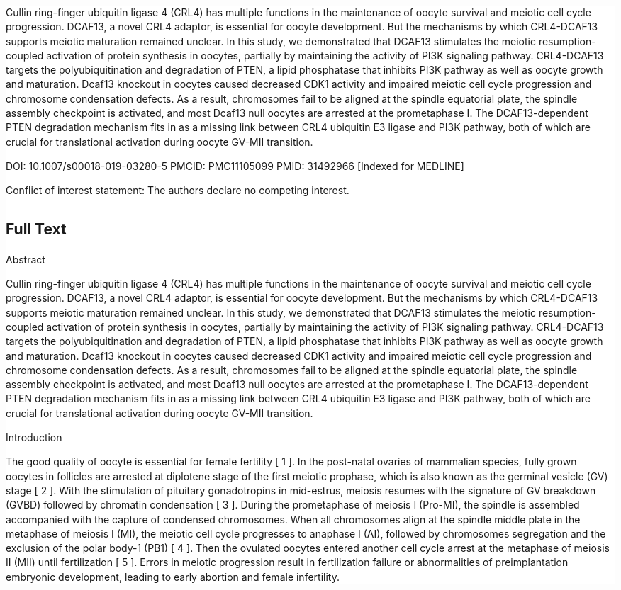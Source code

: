 Cullin ring-finger ubiquitin ligase 4 (CRL4) has multiple functions in the 
maintenance of oocyte survival and meiotic cell cycle progression. DCAF13, a 
novel CRL4 adaptor, is essential for oocyte development. But the mechanisms by 
which CRL4-DCAF13 supports meiotic maturation remained unclear. In this study, 
we demonstrated that DCAF13 stimulates the meiotic resumption-coupled activation 
of protein synthesis in oocytes, partially by maintaining the activity of PI3K 
signaling pathway. CRL4-DCAF13 targets the polyubiquitination and degradation of 
PTEN, a lipid phosphatase that inhibits PI3K pathway as well as oocyte growth 
and maturation. Dcaf13 knockout in oocytes caused decreased CDK1 activity and 
impaired meiotic cell cycle progression and chromosome condensation defects. As 
a result, chromosomes fail to be aligned at the spindle equatorial plate, the 
spindle assembly checkpoint is activated, and most Dcaf13 null oocytes are 
arrested at the prometaphase I. The DCAF13-dependent PTEN degradation mechanism 
fits in as a missing link between CRL4 ubiquitin E3 ligase and PI3K pathway, 
both of which are crucial for translational activation during oocyte GV-MII 
transition.

DOI: 10.1007/s00018-019-03280-5
PMCID: PMC11105099
PMID: 31492966 [Indexed for MEDLINE]

Conflict of interest statement: The authors declare no competing interest.

## Full Text

Abstract

Cullin ring-finger ubiquitin ligase 4 (CRL4) has multiple functions in the maintenance of oocyte survival and meiotic cell cycle progression. DCAF13, a novel CRL4 adaptor, is essential for oocyte development. But the mechanisms by which CRL4-DCAF13 supports meiotic maturation remained unclear. In this study, we demonstrated that DCAF13 stimulates the meiotic resumption-coupled activation of protein synthesis in oocytes, partially by maintaining the activity of PI3K signaling pathway. CRL4-DCAF13 targets the polyubiquitination and degradation of PTEN, a lipid phosphatase that inhibits PI3K pathway as well as oocyte growth and maturation. Dcaf13 knockout in oocytes caused decreased CDK1 activity and impaired meiotic cell cycle progression and chromosome condensation defects. As a result, chromosomes fail to be aligned at the spindle equatorial plate, the spindle assembly checkpoint is activated, and most Dcaf13 null oocytes are arrested at the prometaphase I. The DCAF13-dependent PTEN degradation mechanism fits in as a missing link between CRL4 ubiquitin E3 ligase and PI3K pathway, both of which are crucial for translational activation during oocyte GV-MII transition.

Introduction

The good quality of oocyte is essential for female fertility [ 1 ]. In the post-natal ovaries of mammalian species, fully grown oocytes in follicles are arrested at diplotene stage of the first meiotic prophase, which is also known as the germinal vesicle (GV) stage [ 2 ]. With the stimulation of pituitary gonadotropins in mid-estrus, meiosis resumes with the signature of GV breakdown (GVBD) followed by chromatin condensation [ 3 ]. During the prometaphase of meiosis I (Pro-MI), the spindle is assembled accompanied with the capture of condensed chromosomes. When all chromosomes align at the spindle middle plate in the metaphase of meiosis I (MI), the meiotic cell cycle progresses to anaphase I (AI), followed by chromosomes segregation and the exclusion of the polar body-1 (PB1) [ 4 ]. Then the ovulated oocytes entered another cell cycle arrest at the metaphase of meiosis II (MII) until fertilization [ 5 ]. Errors in meiotic progression result in fertilization failure or abnormalities of preimplantation embryonic development, leading to early abortion and female infertility.

